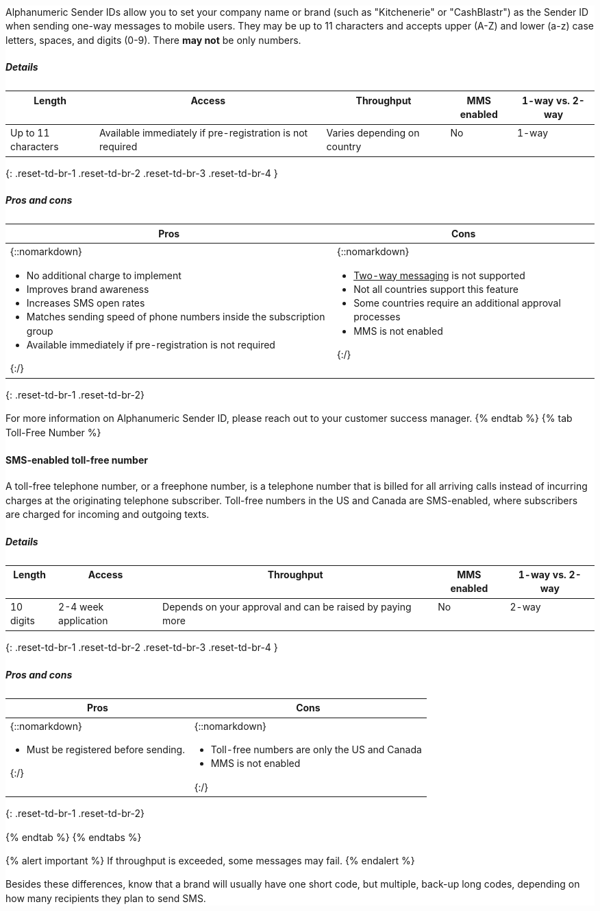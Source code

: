 Alphanumeric Sender IDs allow you to set your company name or brand (such as "Kitchenerie" or "CashBlastr") as the Sender ID when sending one-way messages to mobile users. They may be up to 11 characters and accepts upper (A-Z) and lower (a-z) case letters, spaces, and digits (0-9). There **may not** be only numbers. 

##### Details

| Length | Access | Throughput | MMS enabled | 1-way vs. 2-way |
| --- | --- | --- | --- | --- |
| Up to 11 characters | Available immediately if pre-registration is not required | Varies depending on country | No | 1-way |
{: .reset-td-br-1 .reset-td-br-2 .reset-td-br-3 .reset-td-br-4 }

##### Pros and cons

| Pros | Cons |
| ---- | ---- | 
| {::nomarkdown} <ul> <li> No additional charge to implement </li> <li> Improves brand awareness </li> <li> Increases SMS open rates </li> <li> Matches sending speed of phone numbers inside the subscription group </li> <li> Available immediately if pre-registration is not required </li> </ul> {:/} | {::nomarkdown} <ul> <li> <a href='/docs/user_guide/message_building_by_channel/sms/keywords/#two-way-messaging-custom-keyword-responses/'>Two-way messaging</a> is not supported </li> <li> Not all countries support this feature </li> <li> Some countries require an additional approval processes </li> <li> MMS is not enabled </li> </ul> {:/} |
{: .reset-td-br-1 .reset-td-br-2}

For more information on Alphanumeric Sender ID, please reach out to your customer success manager. 
{% endtab %}
{% tab Toll-Free Number %}

#### SMS-enabled toll-free number

A toll-free telephone number, or a freephone number, is a telephone number that is billed for all arriving calls instead of incurring charges at the originating telephone subscriber. Toll-free numbers in the US and Canada are SMS-enabled, where subscribers are charged for incoming and outgoing texts.

##### Details

| Length | Access | Throughput | MMS enabled | 1-way vs. 2-way |
| --- | --- | --- | --- | --- |
| 10 digits	 | 2-4 week application | Depends on your approval and can be raised by paying more | No | 2-way |
{: .reset-td-br-1 .reset-td-br-2 .reset-td-br-3 .reset-td-br-4 }

##### Pros and cons

| Pros | Cons |
| ---- | ---- | 
| {::nomarkdown} <ul> <li> Must be registered before sending. </li> </ul> {:/} | {::nomarkdown} <ul> <li> Toll-free numbers are only the US and Canada </li><li> MMS is not enabled </li> </ul> {:/} |
{: .reset-td-br-1 .reset-td-br-2} 

{% endtab %} 
{% endtabs %}

{% alert important %}
If throughput is exceeded, some messages may fail.
{% endalert %}

Besides these differences, know that a brand will usually have one short code, but multiple, back-up long codes, depending on how many recipients they plan to send SMS.
